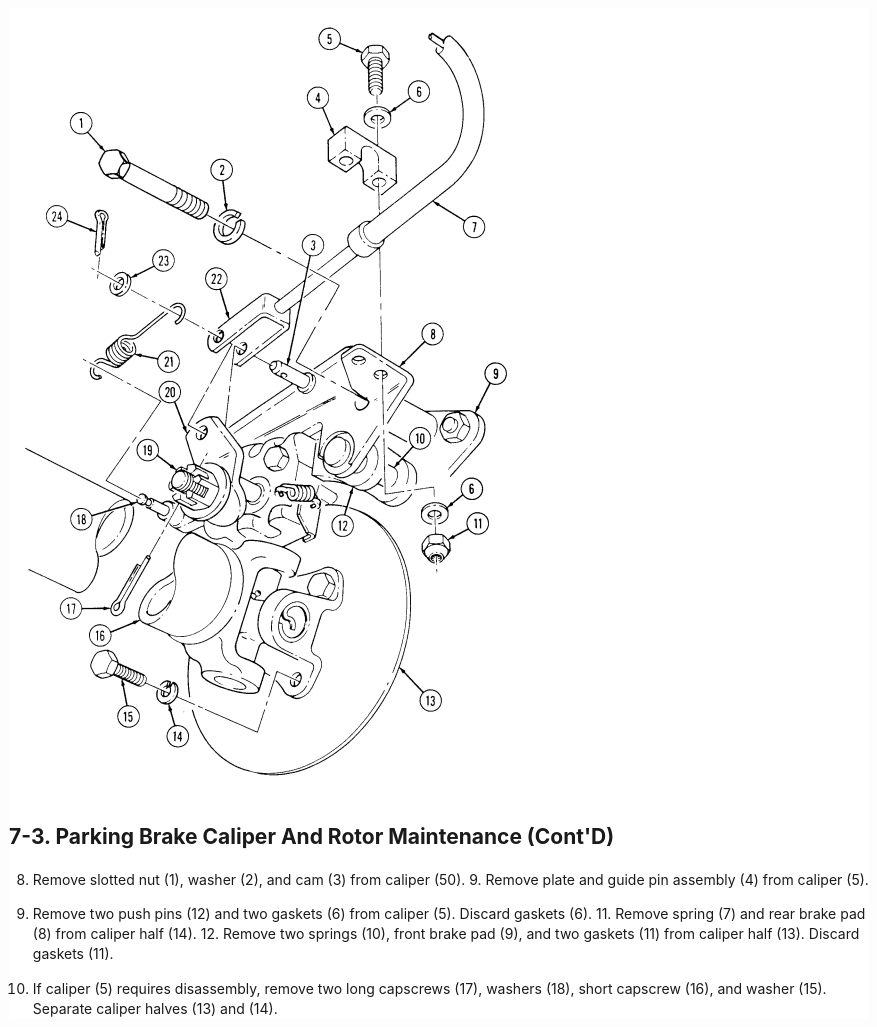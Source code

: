 ![708_image_0.png](images/708_image_0.png)

## 7-3. Parking Brake Caliper And Rotor Maintenance (Cont'D)

8. Remove slotted nut (1), washer (2), and cam (3) from caliper (50). 9. Remove plate and guide pin assembly (4) from caliper (5).

10. Remove two push pins (12) and two gaskets (6) from caliper (5). Discard gaskets (6). 11. Remove spring (7) and rear brake pad (8) from caliper half (14). 12. Remove two springs (10), front brake pad (9), and two gaskets (11) from caliper half (13). Discard gaskets (11).

13. If caliper (5) requires disassembly, remove two long capscrews (17), washers (18), short capscrew (16), and washer (15). Separate caliper halves (13) and (14).
